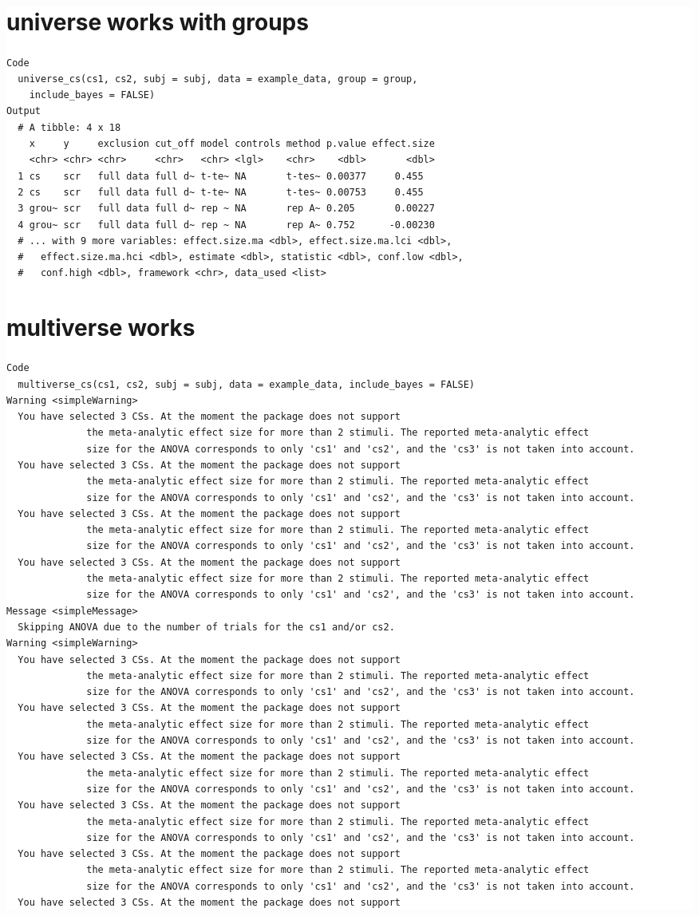 # universe works with groups

    Code
      universe_cs(cs1, cs2, subj = subj, data = example_data, group = group,
        include_bayes = FALSE)
    Output
      # A tibble: 4 x 18
        x     y     exclusion cut_off model controls method p.value effect.size
        <chr> <chr> <chr>     <chr>   <chr> <lgl>    <chr>    <dbl>       <dbl>
      1 cs    scr   full data full d~ t-te~ NA       t-tes~ 0.00377     0.455  
      2 cs    scr   full data full d~ t-te~ NA       t-tes~ 0.00753     0.455  
      3 grou~ scr   full data full d~ rep ~ NA       rep A~ 0.205       0.00227
      4 grou~ scr   full data full d~ rep ~ NA       rep A~ 0.752      -0.00230
      # ... with 9 more variables: effect.size.ma <dbl>, effect.size.ma.lci <dbl>,
      #   effect.size.ma.hci <dbl>, estimate <dbl>, statistic <dbl>, conf.low <dbl>,
      #   conf.high <dbl>, framework <chr>, data_used <list>

# multiverse works

    Code
      multiverse_cs(cs1, cs2, subj = subj, data = example_data, include_bayes = FALSE)
    Warning <simpleWarning>
      You have selected 3 CSs. At the moment the package does not support
                  the meta-analytic effect size for more than 2 stimuli. The reported meta-analytic effect
                  size for the ANOVA corresponds to only 'cs1' and 'cs2', and the 'cs3' is not taken into account.
      You have selected 3 CSs. At the moment the package does not support
                  the meta-analytic effect size for more than 2 stimuli. The reported meta-analytic effect
                  size for the ANOVA corresponds to only 'cs1' and 'cs2', and the 'cs3' is not taken into account.
      You have selected 3 CSs. At the moment the package does not support
                  the meta-analytic effect size for more than 2 stimuli. The reported meta-analytic effect
                  size for the ANOVA corresponds to only 'cs1' and 'cs2', and the 'cs3' is not taken into account.
      You have selected 3 CSs. At the moment the package does not support
                  the meta-analytic effect size for more than 2 stimuli. The reported meta-analytic effect
                  size for the ANOVA corresponds to only 'cs1' and 'cs2', and the 'cs3' is not taken into account.
    Message <simpleMessage>
      Skipping ANOVA due to the number of trials for the cs1 and/or cs2.
    Warning <simpleWarning>
      You have selected 3 CSs. At the moment the package does not support
                  the meta-analytic effect size for more than 2 stimuli. The reported meta-analytic effect
                  size for the ANOVA corresponds to only 'cs1' and 'cs2', and the 'cs3' is not taken into account.
      You have selected 3 CSs. At the moment the package does not support
                  the meta-analytic effect size for more than 2 stimuli. The reported meta-analytic effect
                  size for the ANOVA corresponds to only 'cs1' and 'cs2', and the 'cs3' is not taken into account.
      You have selected 3 CSs. At the moment the package does not support
                  the meta-analytic effect size for more than 2 stimuli. The reported meta-analytic effect
                  size for the ANOVA corresponds to only 'cs1' and 'cs2', and the 'cs3' is not taken into account.
      You have selected 3 CSs. At the moment the package does not support
                  the meta-analytic effect size for more than 2 stimuli. The reported meta-analytic effect
                  size for the ANOVA corresponds to only 'cs1' and 'cs2', and the 'cs3' is not taken into account.
      You have selected 3 CSs. At the moment the package does not support
                  the meta-analytic effect size for more than 2 stimuli. The reported meta-analytic effect
                  size for the ANOVA corresponds to only 'cs1' and 'cs2', and the 'cs3' is not taken into account.
      You have selected 3 CSs. At the moment the package does not support